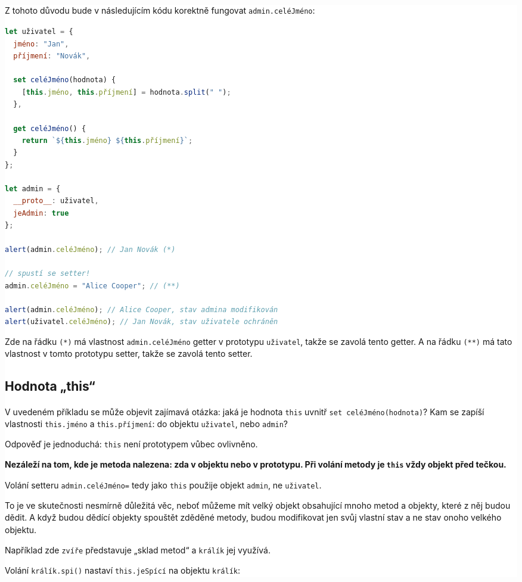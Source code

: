Z tohoto důvodu bude v následujícím kódu korektně fungovat `admin.celéJméno`:

```js run
let uživatel = {
  jméno: "Jan",
  příjmení: "Novák",

  set celéJméno(hodnota) {
    [this.jméno, this.příjmení] = hodnota.split(" ");
  },

  get celéJméno() {
    return `${this.jméno} ${this.příjmení}`;
  }
};

let admin = {
  __proto__: uživatel,
  jeAdmin: true
};

alert(admin.celéJméno); // Jan Novák (*)

// spustí se setter!
admin.celéJméno = "Alice Cooper"; // (**)

alert(admin.celéJméno); // Alice Cooper, stav admina modifikován
alert(uživatel.celéJméno); // Jan Novák, stav uživatele ochráněn
```

Zde na řádku `(*)` má vlastnost `admin.celéJméno` getter v prototypu `uživatel`, takže se zavolá tento getter. A na řádku `(**)` má tato vlastnost v tomto prototypu setter, takže se zavolá tento setter.

## Hodnota „this“

V uvedeném příkladu se může objevit zajímavá otázka: jaká je hodnota `this` uvnitř `set celéJméno(hodnota)`? Kam se zapíší vlastnosti `this.jméno` a `this.příjmení`: do objektu `uživatel`, nebo `admin`?

Odpověď je jednoduchá: `this` není prototypem vůbec ovlivněno.

**Nezáleží na tom, kde je metoda nalezena: zda v objektu nebo v prototypu. Při volání metody je `this` vždy objekt před tečkou.**

Volání setteru `admin.celéJméno=` tedy jako `this` použije objekt `admin`, ne `uživatel`.

To je ve skutečnosti nesmírně důležitá věc, neboť můžeme mít velký objekt obsahující mnoho metod a objekty, které z něj budou dědit. A když budou dědící objekty spouštět zděděné metody, budou modifikovat jen svůj vlastní stav a ne stav onoho velkého objektu.

Například zde `zvíře` představuje „sklad metod“ a `králík` jej využívá.

Volání `králík.spi()` nastaví `this.jeSpící` na objektu `králík`:
